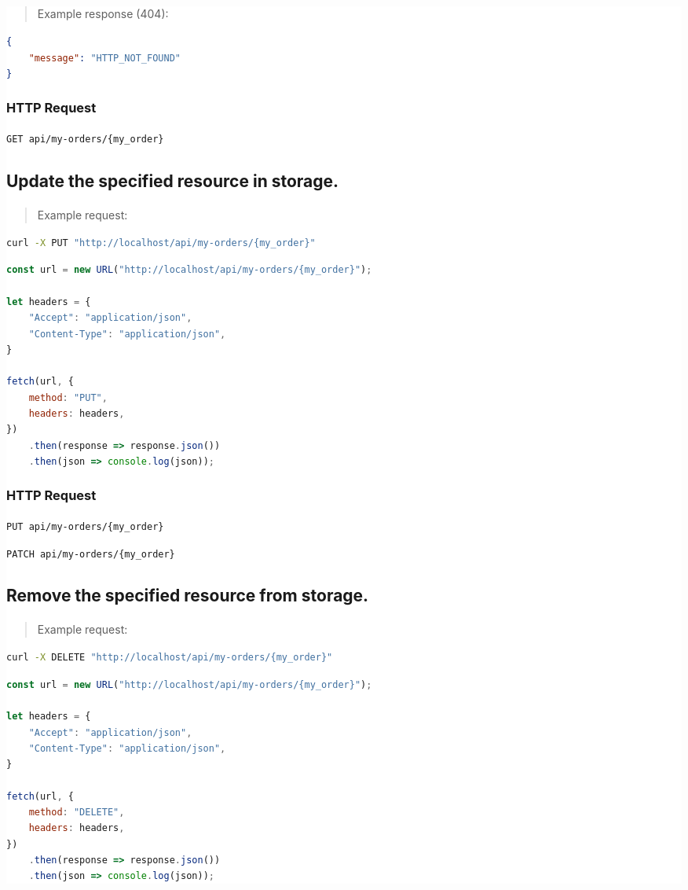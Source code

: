 > Example response (404):

```json
{
    "message": "HTTP_NOT_FOUND"
}
```

### HTTP Request
`GET api/my-orders/{my_order}`





## Update the specified resource in storage.

> Example request:

```bash
curl -X PUT "http://localhost/api/my-orders/{my_order}" 
```

```javascript
const url = new URL("http://localhost/api/my-orders/{my_order}");

let headers = {
    "Accept": "application/json",
    "Content-Type": "application/json",
}

fetch(url, {
    method: "PUT",
    headers: headers,
})
    .then(response => response.json())
    .then(json => console.log(json));
```


### HTTP Request
`PUT api/my-orders/{my_order}`

`PATCH api/my-orders/{my_order}`





## Remove the specified resource from storage.

> Example request:

```bash
curl -X DELETE "http://localhost/api/my-orders/{my_order}" 
```

```javascript
const url = new URL("http://localhost/api/my-orders/{my_order}");

let headers = {
    "Accept": "application/json",
    "Content-Type": "application/json",
}

fetch(url, {
    method: "DELETE",
    headers: headers,
})
    .then(response => response.json())
    .then(json => console.log(json));
```